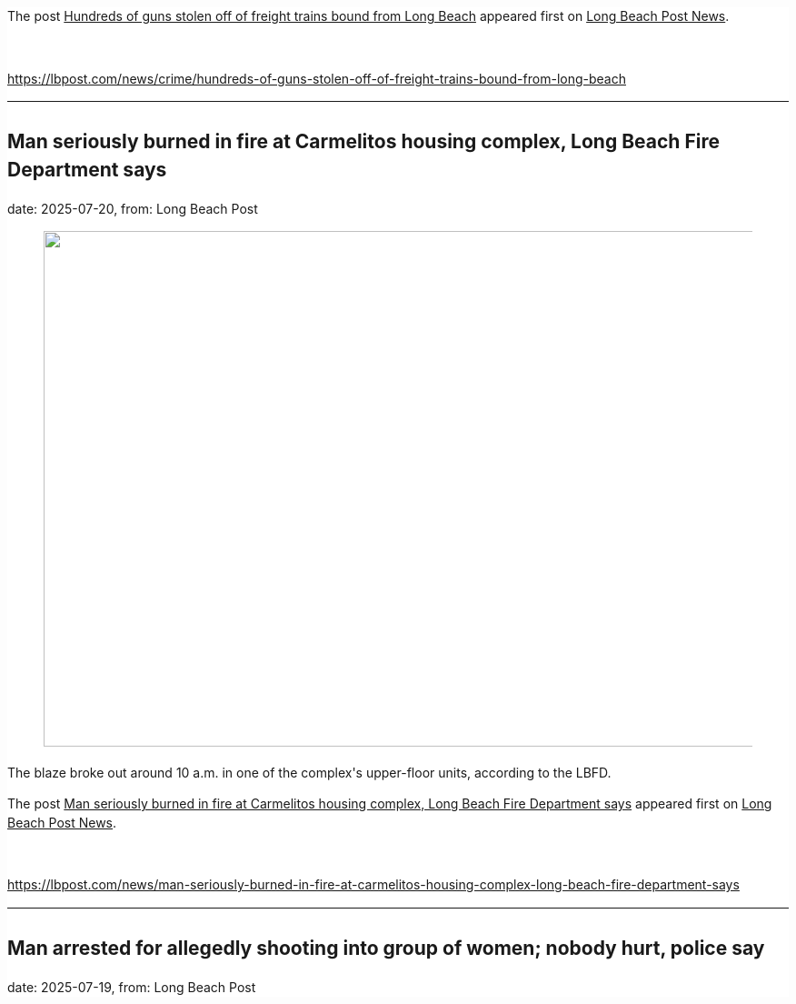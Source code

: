 <p>The post <a href="https://lbpost.com/news/crime/hundreds-of-guns-stolen-off-of-freight-trains-bound-from-long-beach">Hundreds of guns stolen off of freight trains bound from Long Beach</a> appeared first on <a href="https://lbpost.com/news">Long Beach Post News</a>.</p>
 

<br> 

<https://lbpost.com/news/crime/hundreds-of-guns-stolen-off-of-freight-trains-bound-from-long-beach>

---

## Man seriously burned in fire at Carmelitos housing complex, Long Beach Fire Department says

date: 2025-07-20, from: Long Beach Post

<figure><img width="1024" height="567" src="https://img.lbpost.com/wp-content/uploads/2019/03/10123627/0224-Sumo-17.jpg" class="attachment-rss-image-size size-rss-image-size wp-post-image" alt="" decoding="async" loading="lazy" srcset="https://img.lbpost.com/wp-content/uploads/2019/03/10123627/0224-Sumo-17.jpg 1200w, https://img.lbpost.com/wp-content/uploads/2019/03/10123627/0224-Sumo-17-300x166.jpg 300w, https://img.lbpost.com/wp-content/uploads/2019/03/10123627/0224-Sumo-17-1024x567.jpg 1024w, https://img.lbpost.com/wp-content/uploads/2019/03/10123627/0224-Sumo-17-768x426.jpg 768w, https://img.lbpost.com/wp-content/uploads/2019/03/10123627/0224-Sumo-17-192x106.jpg 192w, https://img.lbpost.com/wp-content/uploads/2019/03/10123627/0224-Sumo-17-400x222.jpg 400w, https://img.lbpost.com/wp-content/uploads/2019/03/10123627/0224-Sumo-17-470x260.jpg 470w, https://img.lbpost.com/wp-content/uploads/2019/03/10123627/0224-Sumo-17-970x537.jpg 970w" sizes="(max-width: 34.9rem) calc(100vw - 2rem), (max-width: 53rem) calc(8 * (100vw / 12)), (min-width: 53rem) calc(6 * (100vw / 12)), 100vw" /></figure>
<p>The blaze broke out around 10 a.m. in one of the complex's upper-floor units, according to the LBFD.</p>
<p>The post <a href="https://lbpost.com/news/man-seriously-burned-in-fire-at-carmelitos-housing-complex-long-beach-fire-department-says">Man seriously burned in fire at Carmelitos housing complex, Long Beach Fire Department says</a> appeared first on <a href="https://lbpost.com/news">Long Beach Post News</a>.</p>
 

<br> 

<https://lbpost.com/news/man-seriously-burned-in-fire-at-carmelitos-housing-complex-long-beach-fire-department-says>

---

## Man arrested for allegedly shooting into group of women; nobody hurt, police say

date: 2025-07-19, from: Long Beach Post


